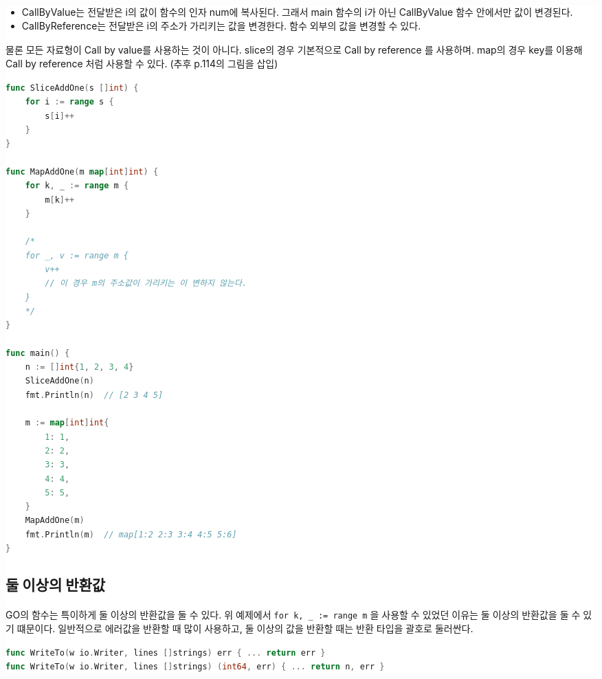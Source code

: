 ```go
```

* CallByValue는 전달받은 i의 값이 함수의 인자 num에 복사된다. 그래서 main 함수의 i가 아닌 CallByValue 함수 안에서만 값이 변경된다.
* CallByReference는 전달받은 i의 주소가 가리키는 값을 변경한다. 함수 외부의 값을 변경할 수 있다.

물론 모든 자료형이 Call by value를 사용하는 것이 아니다. slice의 경우 기본적으로 Call by reference 를 사용하며. map의 경우 key를 이용해 Call by reference 처럼 사용할 수 있다. (추후 p.114의 그림을 삽입)

```go
func SliceAddOne(s []int) {
    for i := range s {
        s[i]++
    }
}

func MapAddOne(m map[int]int) {
    for k, _ := range m {
        m[k]++
    }
    
    /*
    for _, v := range m {
        v++
        // 이 경우 m의 주소값이 가리키는 이 변하지 않는다.
    }
    */
}

func main() {
    n := []int{1, 2, 3, 4}
    SliceAddOne(n)
    fmt.Println(n)	// [2 3 4 5]

    m := map[int]int{
        1: 1,
        2: 2,
        3: 3,
        4: 4,
        5: 5,
	}
    MapAddOne(m)
    fmt.Println(m)	// map[1:2 2:3 3:4 4:5 5:6]
}

```

## 둘 이상의 반환값
GO의 함수는 특이하게 둘 이상의 반환값을 둘 수 있다. 위 예제에서 ```for k, _ := range m``` 을 사용할 수 있었던 이유는 둘 이상의 반환값을 둘 수 있기 떄문이다. 일반적으로 에러값을 반환할 때 많이 사용하고, 둘 이상의 값을 반환할 때는 반환 타입을 괄호로 둘러싼다.

```go 
func WriteTo(w io.Writer, lines []strings) err { ... return err }
func WriteTo(w io.Writer, lines []strings) (int64, err) { ... return n, err }
```
